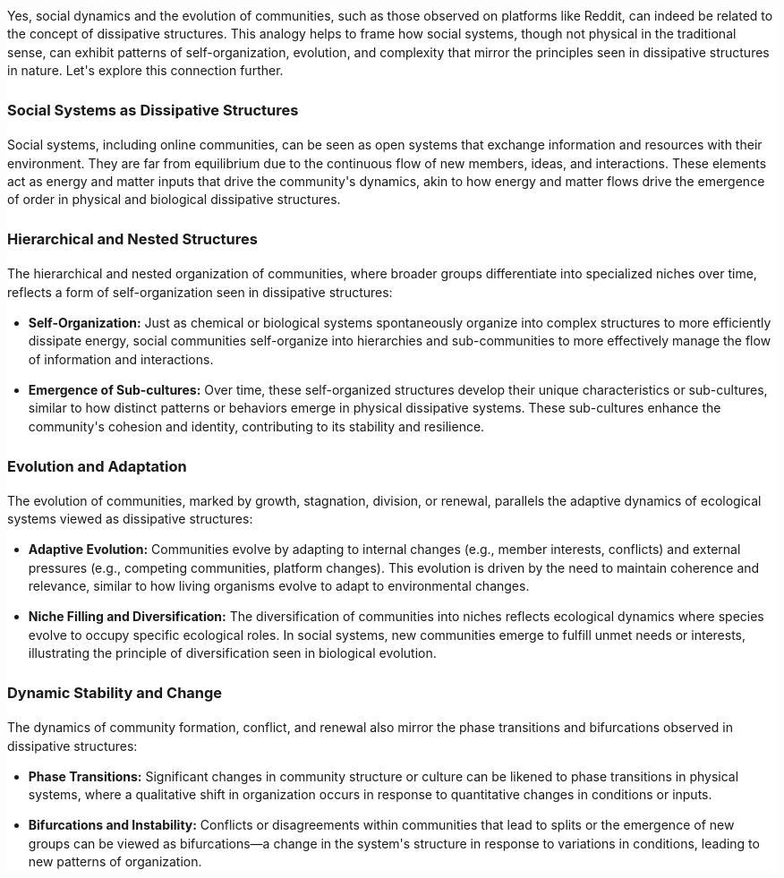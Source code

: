 Yes, social dynamics and the evolution of communities, such as those observed on platforms like Reddit, can indeed be related to the concept of dissipative structures. This analogy helps to frame how social systems, though not physical in the traditional sense, can exhibit patterns of self-organization, evolution, and complexity that mirror the principles seen in dissipative structures in nature. Let's explore this connection further.

### Social Systems as Dissipative Structures

Social systems, including online communities, can be seen as open systems that exchange information and resources with their environment. They are far from equilibrium due to the continuous flow of new members, ideas, and interactions. These elements act as energy and matter inputs that drive the community's dynamics, akin to how energy and matter flows drive the emergence of order in physical and biological dissipative structures.

### Hierarchical and Nested Structures

The hierarchical and nested organization of communities, where broader groups differentiate into specialized niches over time, reflects a form of self-organization seen in dissipative structures:

- **Self-Organization:** Just as chemical or biological systems spontaneously organize into complex structures to more efficiently dissipate energy, social communities self-organize into hierarchies and sub-communities to more effectively manage the flow of information and interactions.

- **Emergence of Sub-cultures:** Over time, these self-organized structures develop their unique characteristics or sub-cultures, similar to how distinct patterns or behaviors emerge in physical dissipative systems. These sub-cultures enhance the community's cohesion and identity, contributing to its stability and resilience.

### Evolution and Adaptation

The evolution of communities, marked by growth, stagnation, division, or renewal, parallels the adaptive dynamics of ecological systems viewed as dissipative structures:

- **Adaptive Evolution:** Communities evolve by adapting to internal changes (e.g., member interests, conflicts) and external pressures (e.g., competing communities, platform changes). This evolution is driven by the need to maintain coherence and relevance, similar to how living organisms evolve to adapt to environmental changes.

- **Niche Filling and Diversification:** The diversification of communities into niches reflects ecological dynamics where species evolve to occupy specific ecological roles. In social systems, new communities emerge to fulfill unmet needs or interests, illustrating the principle of diversification seen in biological evolution.

### Dynamic Stability and Change

The dynamics of community formation, conflict, and renewal also mirror the phase transitions and bifurcations observed in dissipative structures:

- **Phase Transitions:** Significant changes in community structure or culture can be likened to phase transitions in physical systems, where a qualitative shift in organization occurs in response to quantitative changes in conditions or inputs.

- **Bifurcations and Instability:** Conflicts or disagreements within communities that lead to splits or the emergence of new groups can be viewed as bifurcations—a change in the system's structure in response to variations in conditions, leading to new patterns of organization.
